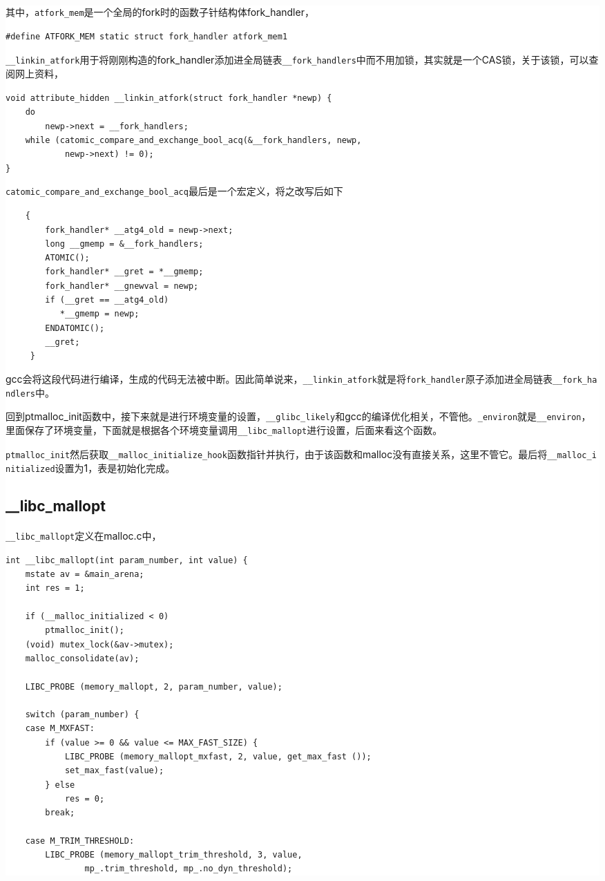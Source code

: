 其中，`atfork_mem`是一个全局的fork时的函数子针结构体fork_handler，

```
#define ATFORK_MEM static struct fork_handler atfork_mem1
```

`__linkin_atfork`用于将刚刚构造的fork_handler添加进全局链表`__fork_handlers`中而不用加锁，其实就是一个CAS锁，关于该锁，可以查阅网上资料，

```
void attribute_hidden __linkin_atfork(struct fork_handler *newp) {
    do
        newp->next = __fork_handlers;
    while (catomic_compare_and_exchange_bool_acq(&__fork_handlers, newp,
            newp->next) != 0);
}
```

`catomic_compare_and_exchange_bool_acq`最后是一个宏定义，将之改写后如下

```
    {
        fork_handler* __atg4_old = newp->next;
        long __gmemp = &__fork_handlers;
        ATOMIC();
        fork_handler* __gret = *__gmemp;
        fork_handler* __gnewval = newp;
        if (__gret == __atg4_old)
           *__gmemp = newp;
        ENDATOMIC();
        __gret;
     }
```

gcc会将这段代码进行编译，生成的代码无法被中断。因此简单说来，`__linkin_atfork`就是将`fork_handler`原子添加进全局链表`__fork_handlers`中。

回到ptmalloc_init函数中，接下来就是进行环境变量的设置，`__glibc_likely`和gcc的编译优化相关，不管他。`_environ`就是`__environ`，里面保存了环境变量，下面就是根据各个环境变量调用`__libc_mallopt`进行设置，后面来看这个函数。

`ptmalloc_init`然后获取`__malloc_initialize_hook`函数指针并执行，由于该函数和malloc没有直接关系，这里不管它。最后将`__malloc_initialized`设置为1，表是初始化完成。

## __libc_mallopt

`__libc_mallopt`定义在malloc.c中，

```
int __libc_mallopt(int param_number, int value) {
    mstate av = &main_arena;
    int res = 1;

    if (__malloc_initialized < 0)
        ptmalloc_init();
    (void) mutex_lock(&av->mutex);
    malloc_consolidate(av);

    LIBC_PROBE (memory_mallopt, 2, param_number, value);

    switch (param_number) {
    case M_MXFAST:
        if (value >= 0 && value <= MAX_FAST_SIZE) {
            LIBC_PROBE (memory_mallopt_mxfast, 2, value, get_max_fast ());
            set_max_fast(value);
        } else
            res = 0;
        break;

    case M_TRIM_THRESHOLD:
        LIBC_PROBE (memory_mallopt_trim_threshold, 3, value,
                mp_.trim_threshold, mp_.no_dyn_threshold);
```
